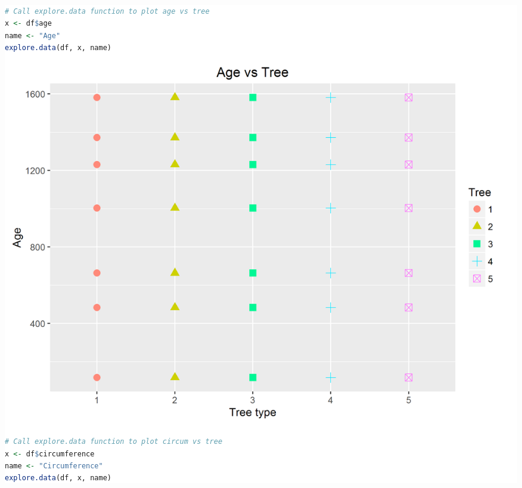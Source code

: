 
```r
# Call explore.data function to plot age vs tree
x <- df$age
name <- "Age"
explore.data(df, x, name)
```

<img src="report_ts_files/figure-html/unnamed-chunk-13-1.png" width="850px" />


```r
# Call explore.data function to plot circum vs tree
x <- df$circumference
name <- "Circumference"
explore.data(df, x, name)
```
